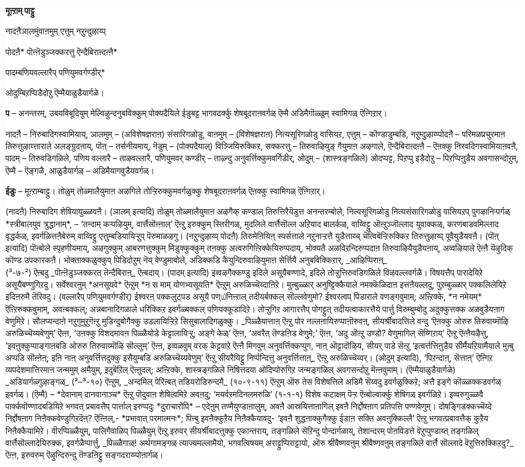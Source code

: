 **मूऩ्ऱाम् पाट्टु**

नादऩैञालमुंवाऩमुम् एत्तुम् नऱुन्दुऴाय्प्

पोदऩै\* पॊऩ्ऩॆडुञ्जक्करत्तु ऎन्दैबिराऩ्दऩ्ऩै\*

पादम्बणियवल्लारैप् पणियुमवर्गण्डीर्\*

ओदुम्बिऱप्पिडैदोऱु ऎम्मैयाळुडैयार्गळे।

**प** – अनन्तरम्, उबयविबूदियुम् मेल्विऴुन्दनुबविक्कुम् पोक्यदैयिले ईडुबट्ट भागवदर्क्कु शेषबूदराऩवर्गळ् ऎम्मै अडिमैगॊळ्ळुम् स्वामिगळ् ऎऩ्गिऱार्।

नादऩै – निरुबादिगस्वामियाय्, ञालमुम् – (अविशेषज्ञराऩ) संसारिगळोडु, वाऩमुम् – (विशेषज्ञराऩ) नित्यसूरिगळोडु वासियऱ, एत्तुम् – कॊण्डाडुम्बडि, नऱुम्दुऴाय्प्पोदऩै – परिमळप्रचुरमाऩ तिरुत्तुऴाय्त्ताराले अलङ्ग्रुदऩाय्, पॊऩ् – तर्सनीयमाय्, नॆडुम् – (पोक्यदैयाल्) विञ्जियिरुक्किऱ, सक्करत्तु – तिरुवाऴियुङ् गैयुमाऩ अऴगाले, ऎन्दैबिराऩ्दऩ्ऩै – ऎऩक्कु निरवदिगस्वामियाऩवऩै, पादम् – तिरुवडिगळिले, पणिय वल्लारै – ताऴवल्लारै, पणियुमवर् कण्डीर् – ताऴ्न्दु अनुवर्त्तिक्कुमवर्गिडीर्, ओदुम् – (शास्त्रङ्गळिले) ओदप्पट्ट, पिऱप्पु इडैदोऱु – पिऱप्पिऩुडैय अवगासन्दोऱुम्, ऎम्मै – ऎङ्गळै, आळुडैयार्गळ् – अडिमैयागवुडैयवर्गळ्।

**ईडुः** – मूऩ्ऱाम्बाट्टु। तोळुम् तोळ्मालैयुमाऩ अऴगिले तोऱ्ऱिरुक्कुमवर्गळुक्कु शेषबूदराऩवर्गळ् ऎऩक्कु स्वामिगळ् ऎऩ्गिऱार्।

(नादऩै) निरुबादिग शेषियायुळ्ळवऩै। (ञालम् इत्यादि) तोळुम् तोळ्मालैयुमाऩ अऴगैक् कण्डाल् तिरुत्तिरैयॆडुत्त अनन्तरम्बोले, नित्यसूरिगळोडु नित्यसंसारिगळोडु वासियऱप् पुगऴानिऱ्पर्गळ् \*स्त्रीबालयुव त्रुद्धानाम्\*, – ‘तन्दाम् कऱ्पऴियुम्, वार्त्तैसॊऩ्ऩाल्’ ऎऩ्ऱु इरुक्कुम् स्तिरीगळ्, मुदलिले वार्त्तैसॊल्ल अऱियाद बालर्कळ्, वाय्विट्टु ऒऩ्ऱुञ्जॊल्लाद युवाक्कळ्, करणबाडवमिल्लाद वृद्धर्कळ्, इवर्गळित्तऩैबेरुम् वाय्विट्टु एत्तुम्बडियायिऱ्ऱुप् पॆरुमाळऴगु। (नऱुन्दुऴाय्प् पोदऩै) तिरुमेऩियिऩ् स्पर्सत्ताले नऱुनाऱ्ऱत्तै युडैत्ताय्च् चॆत्विबॆऱ्ऱिरुक्किऱ तिरुत्तुऴाय्प् पूवैयुडैयवऩै। (पॊऩ् इत्यादि) पॊऩ्बोले स्पृहणीयमाय्, अऴगुक्कुम् आबरणत्तुक्कुम् मिडुक्कुक्कुम् तऩक्कु अत्वरुगिऩ्ऱिक्केयिरुप्पदाय्, भोक्यतै अळविऱन्दिरुप्पदाऩ तिरुवाऴियैयुडैयऩाय्, अव्वऴियाले ऎऩ्ऩै यॆऴुदिक् कॊण्ड उपकारकऩै। भोक्ताक्कळुक्कुप् पिडिदोऱुम् नॆय् वेण्डुमाबोले, अडिक्कडि कैयुन्दिरुवाऴियुमाऩ सेर्त्तियै अनुबविक्किऱार्, \_आऴिप्पिराऩ्\_  
(³-७-²) ऎऩ्बदु \_पॊऩ्ऩॆडुञ्जक्करत् तॆन्दैबिराऩ्\_ ऎऩ्बदाय्। (पादम् इत्यादि) इव्वऴगैक्कण्डु इदिले असूयैबण्णादे, इदिले तोऱ्ऱुत्तिरुवडिगळिले विऴवल्लवर्गळै। विषयत्तैप् पारादेयिऱे असूयैबण्णुगिऱदु। सर्वेश्वरऩुम् \*अनसूयवे\* ऎऩ्ऱुम् \*न स माम् योणभ्यसूयति\* ऎऩ्ऱुम् अरुळिच्चॆय्दाऩिऱे। मुऩ्बुळ्ळार् अनुष्ट्टिक्कैयाले नमक्कॆळिदाऩ इत्तऩैयल्लदु, पुऱम्बुळ्ळार् पक्कलिलेयिऱे इदिऩरुमै तॆरिवदु। (वल्लारैप् पणियुमवर्गण्डीर्) ईश्वरऩ् पक्कलुट्पड असूयै पण्௰निऩ्ऱाल् तदीयर्बक्कल् सॊल्लवेणुमो? ईश्वरत्वप् पिडाराले वणङ्गवुमाम्; अऩ्ऱिक्के, \*न नमेयम्\* ऎऩ्ऱिरुक्कवुमाम्, अवऩ्बक्कल्; अन्नबानादिगळाले धरिक्किऱ इवर्गळ्बक्कल् पणियक्कूडादिऱे। तोऱ्ऱुगिऱ आगारत्तैप् पोगट्टुत् तदीयत्वाकारत्तैये पार्त्तु विरुम्बुम्बोदु अदुक्कुत्तक्क अळवुडैयऩाग वेणुमिऱे। सौलप्यन्दाऩे नऱुगुमुऱुगॆऩ्ऱु मुडिन्दुबोगैक्कु उडलायिऱ्ऱिऱे सिसुबालादिगळुक्कु। \_पिळ्ळैयात्ताऩ् ऎऩ्ऱु पोर नल्लऩायिरुप्पाऩॊरुवऩ्, सीयर्श्रीबादत्तिले वन्दु ‘ऎऩक्कु ओरुरु तिरुवाय्मॊऴि अरुळिच्चॆय्यवेणुम्’ ऎऩ्ऩ, ‘उऩक्कु विशदमावऩ पिळ्ळैयोडे केट्टालायिऱ्ऱु; अङ्गे केळ्’ ऎऩ्ऩ, ‘अवरैत् तॆण्डऩिड वेणुमे;’ ऎऩ्ऩ, ‘अदु ऒऩ्ऱु उण्डो? वेणुमागिल् सॆय्गिऱाय्’ ऎऩ्ऱु ऎऩ्ऩैयऴैत्तु, ‘इवऩुक्कुप्पाङ्गाऩबडि ओरुरु तिरुवाय्मॊऴि सॊल्लुम्’ ऎऩ्ऩ, इव्वळवुम् वरक् केट्टवाऱे ऎऩ्ऩै मिगवुम् अनुवर्त्तिक्कप्पुग, नाऩ् ऒट्टादॊऴिय, सीयर् पाडे सॆऩ्ऱु ‘इत्वर्त्तत्तिऩुडैय सीर्मैयऱियामैयाले मुऩ्बु अप्पडि सॊऩ्ऩेऩ्; इऩि नाऩ् अनुवर्त्तित्तदुक्कु इसैयुम्बडि अरुळिच्चॆय्यवेणुम्’ ऎऩ्ऱु सीयरैयिट्टु निर्प्पन्दित्तु अनुवर्त्तित्ताऩ्\_ ऎऩ्ऱु अरुळिच्चॆय्वर्। (ओदुम् इत्यादि), ‘पिऱन्दाऩ्, सॆत्ताऩ्’ ऎऩ्गिऱ व्यपदेशमात्तिरमाऩ जन्ममुम् अमैयुम्, इदुबॆऱिल् ऎऩ्ऩुदल्; अऩ्ऱिक्के, शास्त्रङ्गळिले निषित्तदया ओदिप्पोरुगिऱ जन्मङ्गळिल् अवगसन्दोऱु मॆऩ्ऩवुमाम्। (ऎम्मैयाळुडैयार्गळे) \_अडियार्गळ्गुऴाङ्गळ्\_ (²–³-१०) ऎऩ्ऱुम्, \_अन्दमिल् पेरिऩ्बत् तडियरोडिरुन्दमै\_ (१०-९-११) ऎऩ्ऱुम् ऒरु तेस विशेषत्तिले अडिमै सॆय्वदु इवर्गळुक्किऱे; अत्तै इङ्गे कॊळ्ळक्कडवर्गळ् इवर्गळ्। (ऎम्मै) – \*देवानाम् दानवानाञ्च\* ऎऩ्ऱु पॊदुवाऩ शेषित्वमिऱे अवऩदु; ‘मयर्वऱमदिनलमरुळि’ (१-१-१) विशेष कटाक्षम् पॆऱ्ऱ ऎऩ्बोल्वार्क्कु शेषिगळ् इवर्गळिऱे। इव्वरुगुळ्ळवै पार्क्कवॊण्णादबडियिऱे भगवत् प्रबावत्तैप् पार्त्ताल् इरुप्पदुः \*दुराचारोपि\* – एदेऩुम् तण्मैयुण्डाऩालुम्, अवऩै आस्रयित्ताऩागिल् इवऩै निर्द्दोषऩाग प्रतिपत्ति पण्णवेणुम्। दोषङ्गिडक्कच्चॆय्दे निर्द्दोषऩाग निऩैक्कवेण्डुगिऱदॆऩ्? ऎऩ्ऩिल्,- \*प्रभावात् परमात्मनः\*; पिऩ्बु इवऩैक्कुऱैय निऩैक्कैयावदु- ‘इवऩै शुद्धऩाक्कुगैक्कु ईडाऩ सक्ति अवऩुक्किल्लै’ ऎऩ्ऱु भगवत्प्रबावत्तैक् कुऱैय निऩैक्कैयामिऱे। वीरप्पिळ्ळैयुम्, पालिगैवाळिप् पिळ्ळैयुम् ऎऩ्ऱु इरुवर् सीयर्श्रीबादत्तुक्कु एकान्तराय्, तङ्गळिले सॆऱिन्दु पोन्दार्गळाय्, तेशान्दरम् पोऩविडत्ते वॆऱुप्पुण्डाय्त् तङ्गळिल् वार्त्तैसॊल्लादेयिरुक्क, इवर्गळैप्पार्त्तु, \_पिळ्ळैगाळ्! अर्थगामङ्गळ् त्याज्यमल्लामैयो, भगवत्विषयम् अराट्टुप्पिराट्टायो, ऒरु श्रीवैष्णवऩुम् श्रीवैष्णवऩुम् तङ्गळिले वार्त्तै सॊल्लादे वॆऱुत्तिरुक्किऱदु?\_ ऎऩ्ऩ, इरुवरुम् ऎऴुन्दिरुन्दु तॆण्डऩिट्टु सङ्गदराय्प्पोऩार्गळ्।
